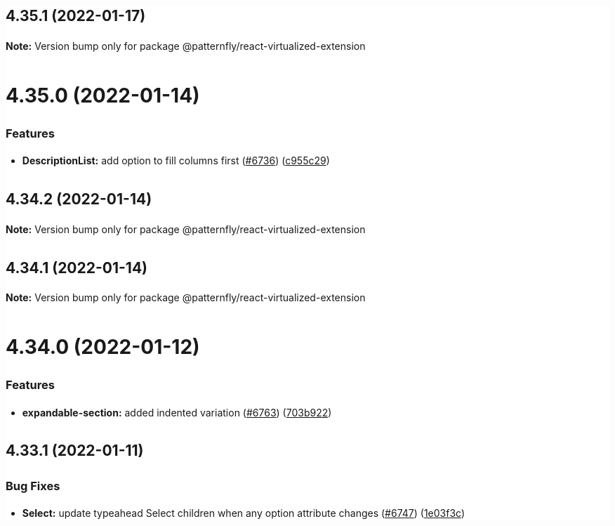 



## 4.35.1 (2022-01-17)

**Note:** Version bump only for package @patternfly/react-virtualized-extension





# 4.35.0 (2022-01-14)


### Features

* **DescriptionList:** add option to fill columns first ([#6736](https://github.com/patternfly/patternfly-react/issues/6736)) ([c955c29](https://github.com/patternfly/patternfly-react/commit/c955c2917dbc4b85ce58fac4f93845c429186e1b))





## 4.34.2 (2022-01-14)

**Note:** Version bump only for package @patternfly/react-virtualized-extension





## 4.34.1 (2022-01-14)

**Note:** Version bump only for package @patternfly/react-virtualized-extension





# 4.34.0 (2022-01-12)


### Features

* **expandable-section:** added indented variation ([#6763](https://github.com/patternfly/patternfly-react/issues/6763)) ([703b922](https://github.com/patternfly/patternfly-react/commit/703b9224e43bedd5b37ec41d8f26f2939836d610))





## 4.33.1 (2022-01-11)


### Bug Fixes

* **Select:** update typeahead Select children when any option attribute changes ([#6747](https://github.com/patternfly/patternfly-react/issues/6747)) ([1e03f3c](https://github.com/patternfly/patternfly-react/commit/1e03f3c6d0a7c507e33398c98863e40bb2233a62))
